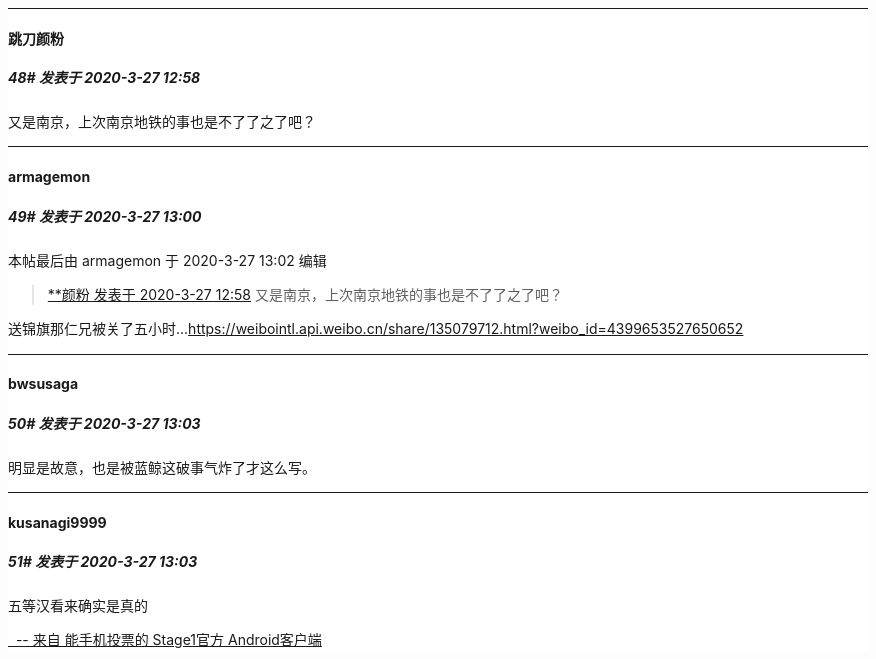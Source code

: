 





*****

####  跳刀颜粉  
##### 48#       发表于 2020-3-27 12:58




又是南京，上次南京地铁的事也是不了了之了吧？







*****

####  armagemon  
##### 49#       发表于 2020-3-27 13:00



 本帖最后由 armagemon 于 2020-3-27 13:02 编辑 
<blockquote><a href="httphttps://bbs.saraba1st.com/2b/forum.php?mod=redirect&amp;goto=findpost&amp;pid=46890993&amp;ptid=1921134" target="_blank">**颜粉 发表于 2020-3-27 12:58</a>
又是南京，上次南京地铁的事也是不了了之了吧？</blockquote>

送锦旗那仁兄被关了五小时...https://weibointl.api.weibo.cn/share/135079712.html?weibo_id=4399653527650652







*****

####  bwsusaga  
##### 50#       发表于 2020-3-27 13:03




明显是故意，也是被蓝鲸这破事气炸了才这么写。







*****

####  kusanagi9999  
##### 51#       发表于 2020-3-27 13:03




五等汉看来确实是真的

[  -- 来自 能手机投票的 Stage1官方 Android客户端](https://www.coolapk.com/apk/140634)
